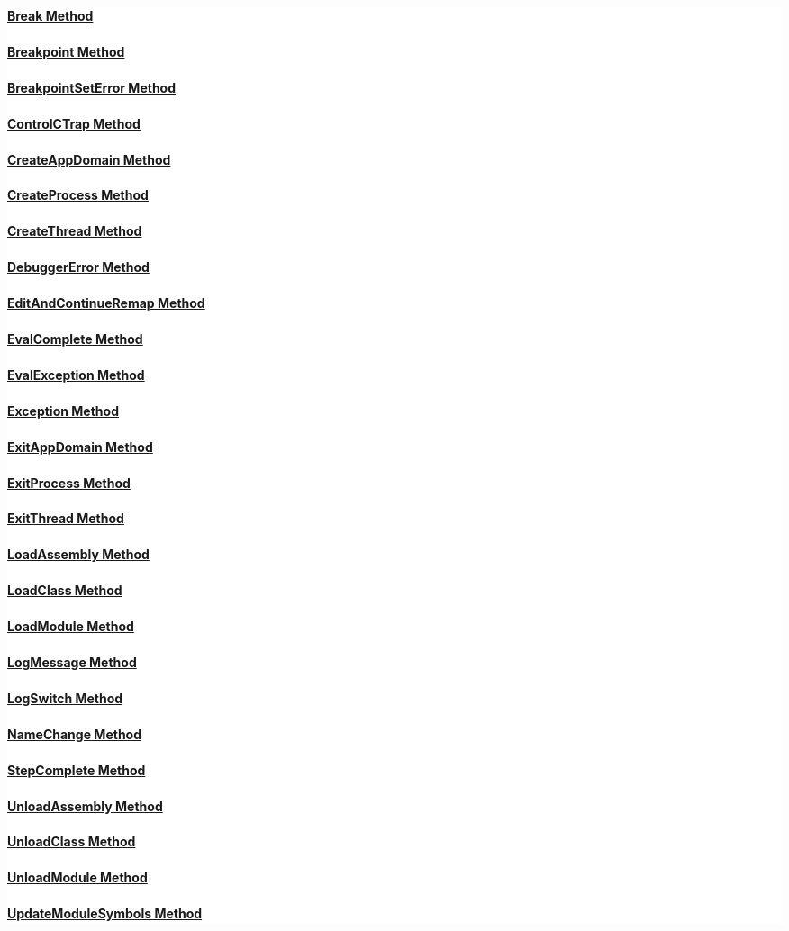#### [Break Method](icordebugmanagedcallback-break-method.md)
#### [Breakpoint Method](icordebugmanagedcallback-breakpoint-method.md)
#### [BreakpointSetError Method](icordebugmanagedcallback-breakpointseterror-method.md)
#### [ControlCTrap Method](icordebugmanagedcallback-controlctrap-method.md)
#### [CreateAppDomain Method](icordebugmanagedcallback-createappdomain-method.md)
#### [CreateProcess Method](icordebugmanagedcallback-createprocess-method.md)
#### [CreateThread Method](icordebugmanagedcallback-createthread-method.md)
#### [DebuggerError Method](icordebugmanagedcallback-debuggererror-method.md)
#### [EditAndContinueRemap Method](icordebugmanagedcallback-editandcontinueremap-method.md)
#### [EvalComplete Method](icordebugmanagedcallback-evalcomplete-method.md)
#### [EvalException Method](icordebugmanagedcallback-evalexception-method.md)
#### [Exception Method](icordebugmanagedcallback-exception-method.md)
#### [ExitAppDomain Method](icordebugmanagedcallback-exitappdomain-method.md)
#### [ExitProcess Method](icordebugmanagedcallback-exitprocess-method.md)
#### [ExitThread Method](icordebugmanagedcallback-exitthread-method.md)
#### [LoadAssembly Method](icordebugmanagedcallback-loadassembly-method.md)
#### [LoadClass Method](icordebugmanagedcallback-loadclass-method.md)
#### [LoadModule Method](icordebugmanagedcallback-loadmodule-method.md)
#### [LogMessage Method](icordebugmanagedcallback-logmessage-method.md)
#### [LogSwitch Method](icordebugmanagedcallback-logswitch-method.md)
#### [NameChange Method](icordebugmanagedcallback-namechange-method.md)
#### [StepComplete Method](icordebugmanagedcallback-stepcomplete-method.md)
#### [UnloadAssembly Method](icordebugmanagedcallback-unloadassembly-method.md)
#### [UnloadClass Method](icordebugmanagedcallback-unloadclass-method.md)
#### [UnloadModule Method](icordebugmanagedcallback-unloadmodule-method.md)
#### [UpdateModuleSymbols Method](icordebugmanagedcallback-updatemodulesymbols-method.md)